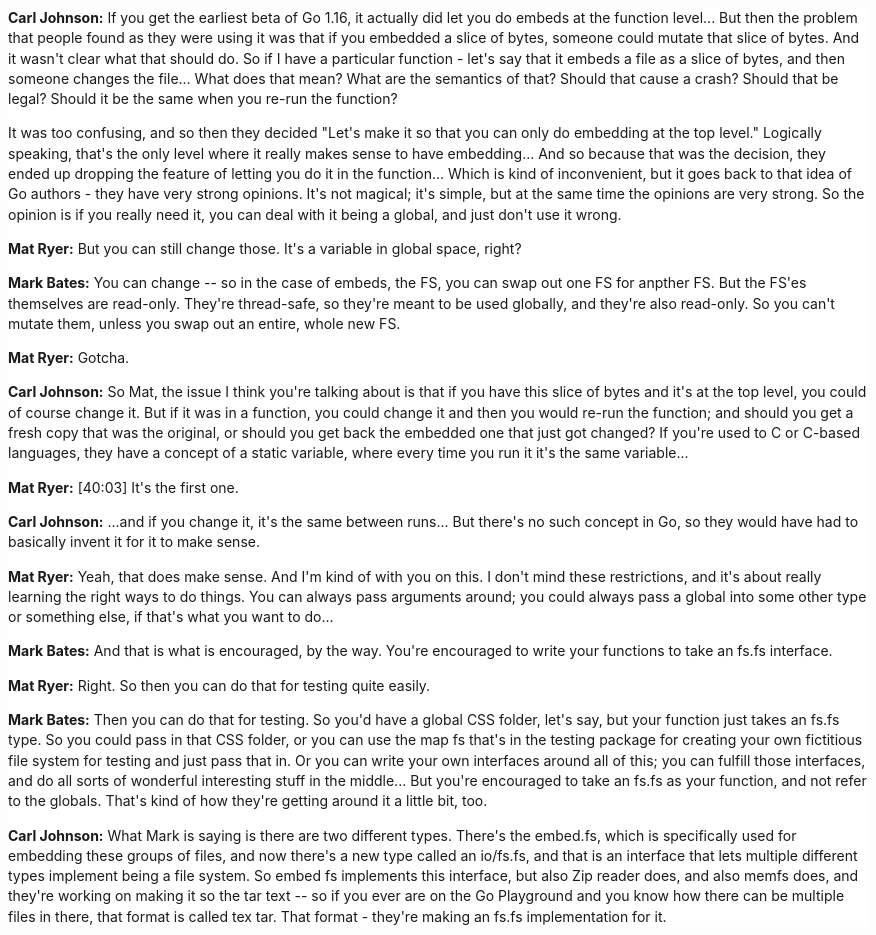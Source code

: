 **Carl Johnson:** If you get the earliest beta of Go 1.16, it actually did let you do embeds at the function level... But then the problem that people found as they were using it was that if you embedded a slice of bytes, someone could mutate that slice of bytes. And it wasn't clear what that should do. So if I have a particular function - let's say that it embeds a file as a slice of bytes, and then someone changes the file... What does that mean? What are the semantics of that? Should that cause a crash? Should that be legal? Should it be the same when you re-run the function?

It was too confusing, and so then they decided "Let's make it so that you can only do embedding at the top level." Logically speaking, that's the only level where it really makes sense to have embedding... And so because that was the decision, they ended up dropping the feature of letting you do it in the function... Which is kind of inconvenient, but it goes back to that idea of Go authors - they have very strong opinions. It's not magical; it's simple, but at the same time the opinions are very strong. So the opinion is if you really need it, you can deal with it being a global, and just don't use it wrong.

**Mat Ryer:** But you can still change those. It's a variable in global space, right?

**Mark Bates:** You can change -- so in the case of embeds, the FS, you can swap out one FS for anpther FS. But the FS'es themselves are read-only. They're thread-safe, so they're meant to be used globally, and they're also read-only. So you can't mutate them, unless you swap out an entire, whole new FS.

**Mat Ryer:** Gotcha.

**Carl Johnson:** So Mat, the issue I think you're talking about is that if you have this slice of bytes and it's at the top level, you could of course change it. But if it was in a function, you could change it and then you would re-run the function; and should you get a fresh copy that was the original, or should you get back the embedded one that just got changed? If you're used to C or C-based languages, they have a concept of a static variable, where every time you run it it's the same variable...

**Mat Ryer:** \[40:03\] It's the first one.

**Carl Johnson:** ...and if you change it, it's the same between runs... But there's no such concept in Go, so they would have had to basically invent it for it to make sense.

**Mat Ryer:** Yeah, that does make sense. And I'm kind of with you on this. I don't mind these restrictions, and it's about really learning the right ways to do things. You can always pass arguments around; you could always pass a global into some other type or something else, if that's what you want to do...

**Mark Bates:** And that is what is encouraged, by the way. You're encouraged to write your functions to take an fs.fs interface.

**Mat Ryer:** Right. So then you can do that for testing quite easily.

**Mark Bates:** Then you can do that for testing. So you'd have a global CSS folder, let's say, but your function just takes an fs.fs type. So you could pass in that CSS folder, or you can use the map fs that's in the testing package for creating your own fictitious file system for testing and just pass that in. Or you can write your own interfaces around all of this; you can fulfill those interfaces, and do all sorts of wonderful interesting stuff in the middle... But you're encouraged to take an fs.fs as your function, and not refer to the globals. That's kind of how they're getting around it a little bit, too.

**Carl Johnson:** What Mark is saying is there are two different types. There's the embed.fs, which is specifically used for embedding these groups of files, and now there's a new type called an io/fs.fs, and that is an interface that lets multiple different types implement being a file system. So embed fs implements this interface, but also Zip reader does, and also memfs does, and they're working on making it so the tar text -- so if you ever are on the Go Playground and you know how there can be multiple files in there, that format is called tex tar. That format - they're making an fs.fs implementation for it.
